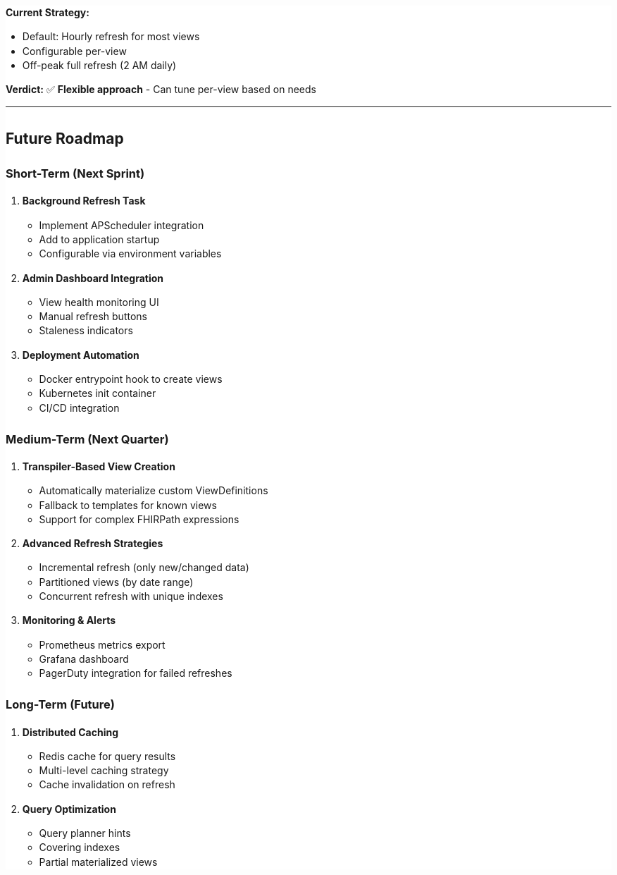 **Current Strategy:**
- Default: Hourly refresh for most views
- Configurable per-view
- Off-peak full refresh (2 AM daily)

**Verdict:** ✅ **Flexible approach** - Can tune per-view based on needs

---

## Future Roadmap

### Short-Term (Next Sprint)

1. **Background Refresh Task**
   - Implement APScheduler integration
   - Add to application startup
   - Configurable via environment variables

2. **Admin Dashboard Integration**
   - View health monitoring UI
   - Manual refresh buttons
   - Staleness indicators

3. **Deployment Automation**
   - Docker entrypoint hook to create views
   - Kubernetes init container
   - CI/CD integration

### Medium-Term (Next Quarter)

1. **Transpiler-Based View Creation**
   - Automatically materialize custom ViewDefinitions
   - Fallback to templates for known views
   - Support for complex FHIRPath expressions

2. **Advanced Refresh Strategies**
   - Incremental refresh (only new/changed data)
   - Partitioned views (by date range)
   - Concurrent refresh with unique indexes

3. **Monitoring & Alerts**
   - Prometheus metrics export
   - Grafana dashboard
   - PagerDuty integration for failed refreshes

### Long-Term (Future)

1. **Distributed Caching**
   - Redis cache for query results
   - Multi-level caching strategy
   - Cache invalidation on refresh

2. **Query Optimization**
   - Query planner hints
   - Covering indexes
   - Partial materialized views
